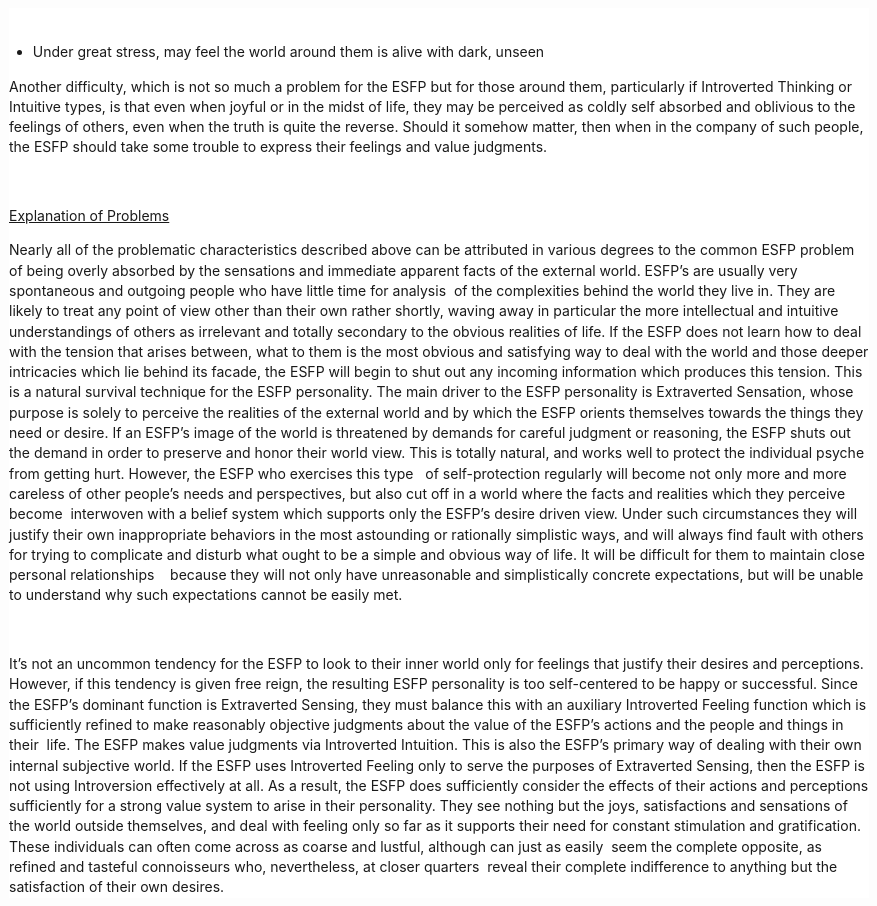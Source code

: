 &nbsp;

  * Under great stress, may feel the world around them is alive with dark, unseen

Another difficulty, which is not so much a problem for the ESFP but for those around them, particularly if Introverted Thinking or Intuitive types, is that even when joyful or in the midst of life, they may be perceived as coldly self absorbed and oblivious to the feelings of others, even when the truth is quite the reverse. Should it somehow matter, then when in the company of such people, the ESFP should take some trouble to express their feelings and value judgments.

&nbsp;

<u>Explanation of Problems</u>

Nearly all of the problematic characteristics described above can be attributed in various degrees to the common ESFP problem of being overly absorbed by the sensations and immediate apparent facts of the external world. ESFP’s are usually very spontaneous and outgoing people who have little time for analysis &nbsp;of the complexities behind the world they live in. They are likely to treat any point of view other than their own rather shortly, waving away in particular the more intellectual and intuitive understandings of others as irrelevant and totally secondary to the obvious realities of life. If the ESFP does not learn how to deal with the tension that arises between, what to them is the most obvious and satisfying way to deal with the world and those deeper intricacies which lie behind its facade, the ESFP will begin to shut out any incoming information which produces this tension. This is a natural survival technique for the ESFP personality. The main driver to the ESFP personality is Extraverted Sensation, whose purpose is solely to perceive the realities of the external world and by which the ESFP orients themselves towards the things they need or desire. If an ESFP&#8217;s image of the world is threatened by demands for careful judgment or reasoning, the ESFP shuts out the demand in order to preserve and honor their world view. This is totally natural, and works well to protect the individual psyche from getting hurt. However, the ESFP who exercises this type &nbsp;&nbsp;of self-protection regularly will become not only more and more careless of other people&#8217;s needs and perspectives, but also cut off in a world where the facts and realities which they perceive become &nbsp;interwoven with a belief system which supports only the ESFP’s desire driven view. Under such circumstances they will justify their own inappropriate behaviors in the most astounding or rationally simplistic ways, and will always find fault with others for trying to complicate and disturb what ought to be a simple and obvious way of life. It will be difficult for them to maintain close personal relationships &nbsp;&nbsp;&nbsp;because they will not only have unreasonable and simplistically concrete expectations, but will be unable to understand why such expectations cannot be easily met.

&nbsp;

It’s not an uncommon tendency for the ESFP to look to their inner world only for feelings that justify their desires and perceptions. However, if this tendency is given free reign, the resulting ESFP personality is too self-centered to be happy or successful. Since the ESFP&#8217;s dominant function is Extraverted Sensing, they must balance this with an auxiliary Introverted Feeling function which is sufficiently refined to make reasonably objective judgments about the value of the ESFP’s actions and the people and things in their &nbsp;life. The ESFP makes value judgments via Introverted Intuition. This is also the ESFP&#8217;s primary way of dealing with their own internal subjective world. If the ESFP uses Introverted Feeling only to serve the purposes of Extraverted Sensing, then the ESFP is not using Introversion effectively at all. As a result, the ESFP does sufficiently consider the effects of their actions and perceptions sufficiently for a strong value system to arise in their personality. They see nothing but the joys, satisfactions and sensations of the world outside themselves, and deal with feeling only so far as it supports their need for constant stimulation and gratification. These individuals can often come across as coarse and lustful, although can just as easily &nbsp;seem the complete opposite, as refined and tasteful connoisseurs who, nevertheless, at closer quarters &nbsp;reveal their complete indifference to anything but the satisfaction of their own desires.
